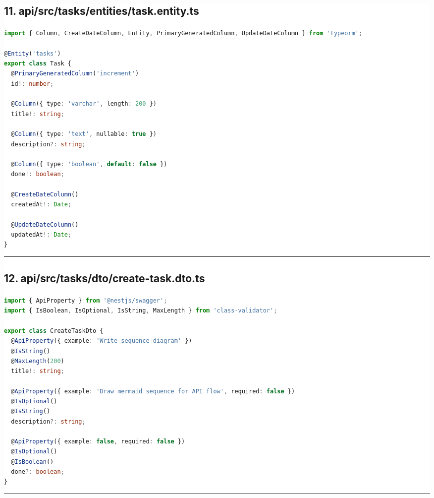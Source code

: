 
## 11. api/src/tasks/entities/task.entity.ts

```ts
import { Column, CreateDateColumn, Entity, PrimaryGeneratedColumn, UpdateDateColumn } from 'typeorm';

@Entity('tasks')
export class Task {
  @PrimaryGeneratedColumn('increment')
  id!: number;

  @Column({ type: 'varchar', length: 200 })
  title!: string;

  @Column({ type: 'text', nullable: true })
  description?: string;

  @Column({ type: 'boolean', default: false })
  done!: boolean;

  @CreateDateColumn()
  createdAt!: Date;

  @UpdateDateColumn()
  updatedAt!: Date;
}
```

---

## 12. api/src/tasks/dto/create-task.dto.ts

```ts
import { ApiProperty } from '@nestjs/swagger';
import { IsBoolean, IsOptional, IsString, MaxLength } from 'class-validator';

export class CreateTaskDto {
  @ApiProperty({ example: 'Write sequence diagram' })
  @IsString()
  @MaxLength(200)
  title!: string;

  @ApiProperty({ example: 'Draw mermaid sequence for API flow', required: false })
  @IsOptional()
  @IsString()
  description?: string;

  @ApiProperty({ example: false, required: false })
  @IsOptional()
  @IsBoolean()
  done?: boolean;
}
```

---